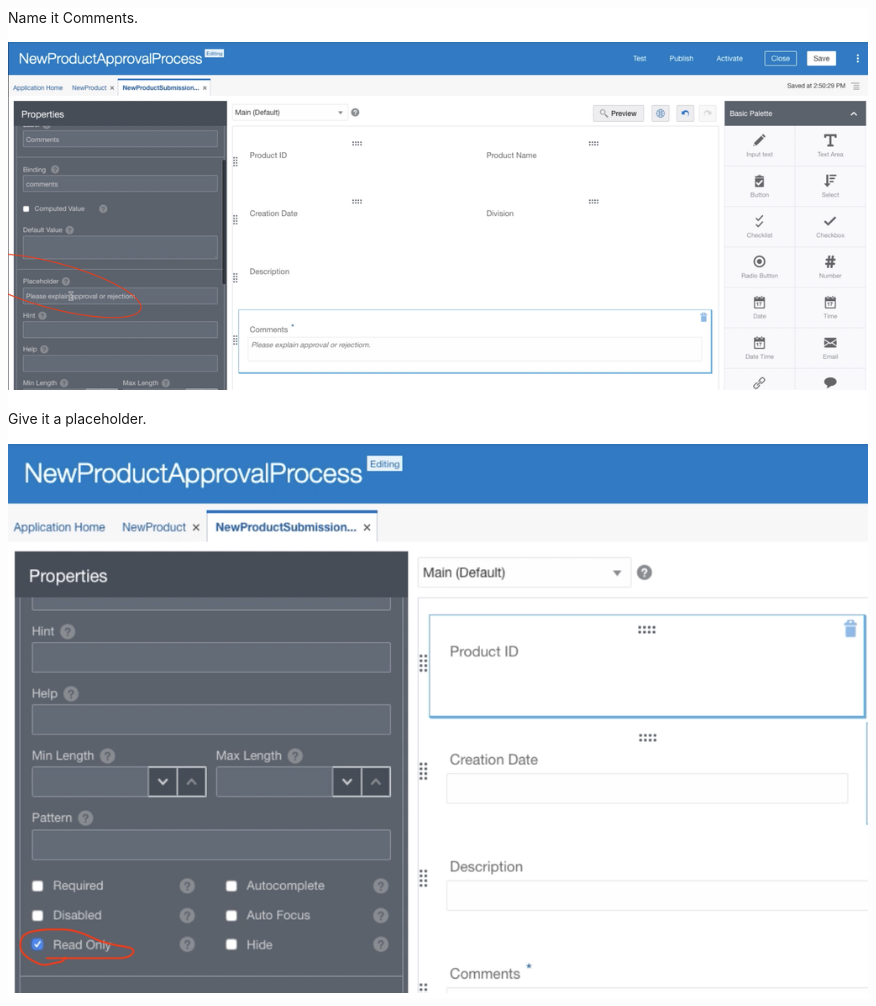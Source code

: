 Name it Comments.


![](screenshots/300/pt12/20.png)

Give it a placeholder.

![](screenshots/300/pt12/18.png)
